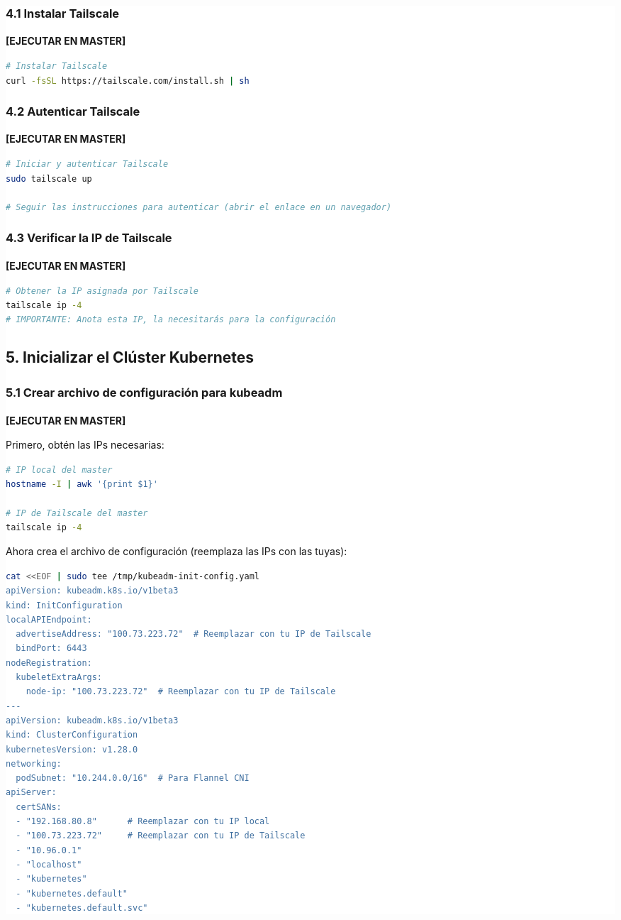 ### 4.1 Instalar Tailscale
**[EJECUTAR EN MASTER]**
```bash
# Instalar Tailscale
curl -fsSL https://tailscale.com/install.sh | sh
```

### 4.2 Autenticar Tailscale
**[EJECUTAR EN MASTER]**
```bash
# Iniciar y autenticar Tailscale
sudo tailscale up

# Seguir las instrucciones para autenticar (abrir el enlace en un navegador)
```

### 4.3 Verificar la IP de Tailscale
**[EJECUTAR EN MASTER]**
```bash
# Obtener la IP asignada por Tailscale
tailscale ip -4
# IMPORTANTE: Anota esta IP, la necesitarás para la configuración
```

## 5. Inicializar el Clúster Kubernetes

### 5.1 Crear archivo de configuración para kubeadm
**[EJECUTAR EN MASTER]**

Primero, obtén las IPs necesarias:
```bash
# IP local del master
hostname -I | awk '{print $1}'

# IP de Tailscale del master
tailscale ip -4
```

Ahora crea el archivo de configuración (reemplaza las IPs con las tuyas):

```bash
cat <<EOF | sudo tee /tmp/kubeadm-init-config.yaml
apiVersion: kubeadm.k8s.io/v1beta3
kind: InitConfiguration
localAPIEndpoint:
  advertiseAddress: "100.73.223.72"  # Reemplazar con tu IP de Tailscale
  bindPort: 6443
nodeRegistration:
  kubeletExtraArgs:
    node-ip: "100.73.223.72"  # Reemplazar con tu IP de Tailscale
---
apiVersion: kubeadm.k8s.io/v1beta3
kind: ClusterConfiguration
kubernetesVersion: v1.28.0
networking:
  podSubnet: "10.244.0.0/16"  # Para Flannel CNI
apiServer:
  certSANs:
  - "192.168.80.8"      # Reemplazar con tu IP local
  - "100.73.223.72"     # Reemplazar con tu IP de Tailscale
  - "10.96.0.1"
  - "localhost"
  - "kubernetes"
  - "kubernetes.default"
  - "kubernetes.default.svc"
```
